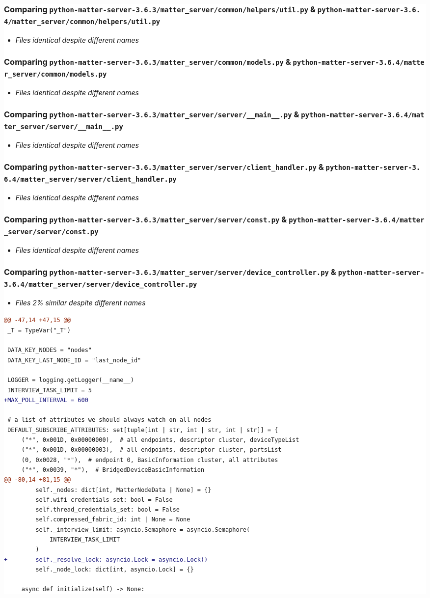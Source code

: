 ### Comparing `python-matter-server-3.6.3/matter_server/common/helpers/util.py` & `python-matter-server-3.6.4/matter_server/common/helpers/util.py`

 * *Files identical despite different names*

### Comparing `python-matter-server-3.6.3/matter_server/common/models.py` & `python-matter-server-3.6.4/matter_server/common/models.py`

 * *Files identical despite different names*

### Comparing `python-matter-server-3.6.3/matter_server/server/__main__.py` & `python-matter-server-3.6.4/matter_server/server/__main__.py`

 * *Files identical despite different names*

### Comparing `python-matter-server-3.6.3/matter_server/server/client_handler.py` & `python-matter-server-3.6.4/matter_server/server/client_handler.py`

 * *Files identical despite different names*

### Comparing `python-matter-server-3.6.3/matter_server/server/const.py` & `python-matter-server-3.6.4/matter_server/server/const.py`

 * *Files identical despite different names*

### Comparing `python-matter-server-3.6.3/matter_server/server/device_controller.py` & `python-matter-server-3.6.4/matter_server/server/device_controller.py`

 * *Files 2% similar despite different names*

```diff
@@ -47,14 +47,15 @@
 _T = TypeVar("_T")
 
 DATA_KEY_NODES = "nodes"
 DATA_KEY_LAST_NODE_ID = "last_node_id"
 
 LOGGER = logging.getLogger(__name__)
 INTERVIEW_TASK_LIMIT = 5
+MAX_POLL_INTERVAL = 600
 
 # a list of attributes we should always watch on all nodes
 DEFAULT_SUBSCRIBE_ATTRIBUTES: set[tuple[int | str, int | str, int | str]] = {
     ("*", 0x001D, 0x00000000),  # all endpoints, descriptor cluster, deviceTypeList
     ("*", 0x001D, 0x00000003),  # all endpoints, descriptor cluster, partsList
     (0, 0x0028, "*"),  # endpoint 0, BasicInformation cluster, all attributes
     ("*", 0x0039, "*"),  # BridgedDeviceBasicInformation
@@ -80,14 +81,15 @@
         self._nodes: dict[int, MatterNodeData | None] = {}
         self.wifi_credentials_set: bool = False
         self.thread_credentials_set: bool = False
         self.compressed_fabric_id: int | None = None
         self._interview_limit: asyncio.Semaphore = asyncio.Semaphore(
             INTERVIEW_TASK_LIMIT
         )
+        self._resolve_lock: asyncio.Lock = asyncio.Lock()
         self._node_lock: dict[int, asyncio.Lock] = {}
 
     async def initialize(self) -> None:
```